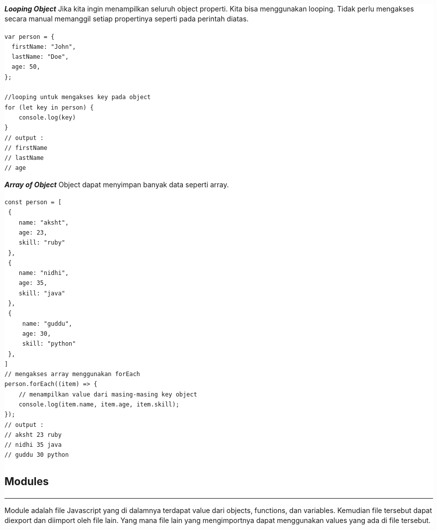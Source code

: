 ***Looping Object***
Jika kita ingin menampilkan seluruh object properti. Kita bisa menggunakan looping. Tidak perlu mengakses secara manual memanggil setiap propertinya seperti pada perintah diatas.
```
var person = {
  firstName: "John",
  lastName: "Doe",
  age: 50,
};

//looping untuk mengakses key pada object
for (let key in person) {
    console.log(key)
}
// output :
// firstName
// lastName
// age
```

***Array of Object***
Object dapat menyimpan banyak data seperti array. 
```
const person = [
 {
    name: "aksht", 
    age: 23, 
    skill: "ruby" 
 },
 { 
    name: "nidhi", 
    age: 35, 
    skill: "java" 
 },
 { 
     name: "guddu", 
     age: 30, 
     skill: "python" 
 },
]
// mengakses array menggunakan forEach
person.forEach((item) => {
    // menampilkan value dari masing-masing key object
    console.log(item.name, item.age, item.skill);
});
// output :
// aksht 23 ruby
// nidhi 35 java
// guddu 30 python
```

## Modules
---
Module adalah file Javascript yang di dalamnya terdapat value dari objects, functions, dan variables. Kemudian file tersebut dapat diexport dan diimport oleh file lain. Yang mana file lain yang mengimportnya dapat menggunakan values yang ada di file tersebut.

